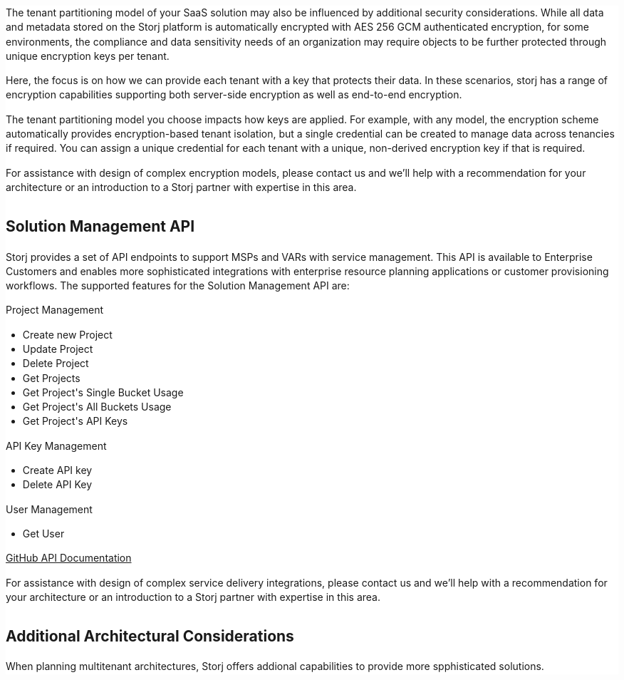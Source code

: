 The tenant partitioning model of your SaaS solution may also be influenced by additional security considerations. While all data and metadata stored on the Storj platform is automatically encrypted with AES 256 GCM authenticated encryption, for some environments, the compliance and data sensitivity needs of an organization may require objects to be further protected through unique encryption keys per tenant.

Here, the focus is on how we can provide each tenant with a key that protects their data. In these scenarios, storj has a range of encryption capabilities supporting both server-side encryption as well as end-to-end encryption.

The tenant partitioning model you choose impacts how keys are applied. For example, with any model, the encryption scheme automatically provides encryption-based tenant isolation, but a single credential can be created to manage data across tenancies if required. You can assign a unique credential for each tenant with a unique, non-derived encryption key if that is required.

For assistance with design of complex encryption models, please contact us and we’ll help with a recommendation for your architecture or an introduction to a Storj partner with expertise in this area.

## Solution Management API

Storj provides a set of API endpoints to support MSPs and VARs with service management. This API is available to Enterprise Customers and enables more sophisticated integrations with enterprise resource planning applications or customer provisioning workflows. The supported features for the Solution Management API are:

Project Management

- Create new Project
- Update Project
- Delete Project
- Get Projects
- Get Project's Single Bucket Usage
- Get Project's All Buckets Usage
- Get Project's API Keys

API Key Management

- Create API key
- Delete API Key

User Management

- Get User

[GitHub API Documentation](https://github.com/storj/storj/blob/main/satellite/console/consoleweb/consoleapi/gen/README.md)

For assistance with design of complex service delivery integrations, please contact us and we’ll help with a recommendation for your architecture or an introduction to a Storj partner with expertise in this area.

## Additional Architectural Considerations

When planning multitenant architectures, Storj offers addional capabilities to provide more spphisticated solutions.
